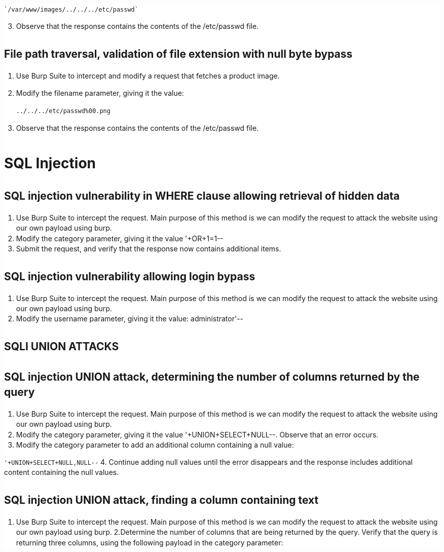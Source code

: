     `/var/www/images/../../../etc/passwd`
3. Observe that the response contains the contents of the /etc/passwd file.

## File path traversal, validation of file extension with null byte bypass
1. Use Burp Suite to intercept and modify a request that fetches a product image.
2. Modify the filename parameter, giving it the value:

    `../../../etc/passwd%00.png`
3. Observe that the response contains the contents of the /etc/passwd file.

# SQL Injection

## SQL injection vulnerability in WHERE clause allowing retrieval of hidden data

1. Use Burp Suite to intercept the request. Main purpose of this method is we can modify the request to attack the website using our own payload using burp.
2. Modify the category parameter, giving it the value '+OR+1=1--
3. Submit the request, and verify that the response now contains additional items.

## SQL injection vulnerability allowing login bypass

1. Use Burp Suite to intercept the request. Main purpose of this method is we can modify the request to attack the website using our own payload using burp.
2. Modify the username parameter, giving it the value: administrator'--

## SQLI UNION ATTACKS

## SQL injection UNION attack, determining the number of columns returned by the query

1. Use Burp Suite to intercept the request. Main purpose of this method is we can modify the request to attack the website using our own payload using burp.
2. Modify the category parameter, giving it the value '+UNION+SELECT+NULL--. Observe that an error occurs.
3. Modify the category parameter to add an additional column containing a null value:

`'+UNION+SELECT+NULL,NULL--`
4. Continue adding null values until the error disappears and the response includes additional content containing the null values.

## SQL injection UNION attack, finding a column containing text

1. Use Burp Suite to intercept the request. Main purpose of this method is we can modify the request to attack the website using our own payload using burp.
2.Determine the number of columns that are being returned by the query. Verify that the query is returning three columns, using the following payload in the category parameter:
